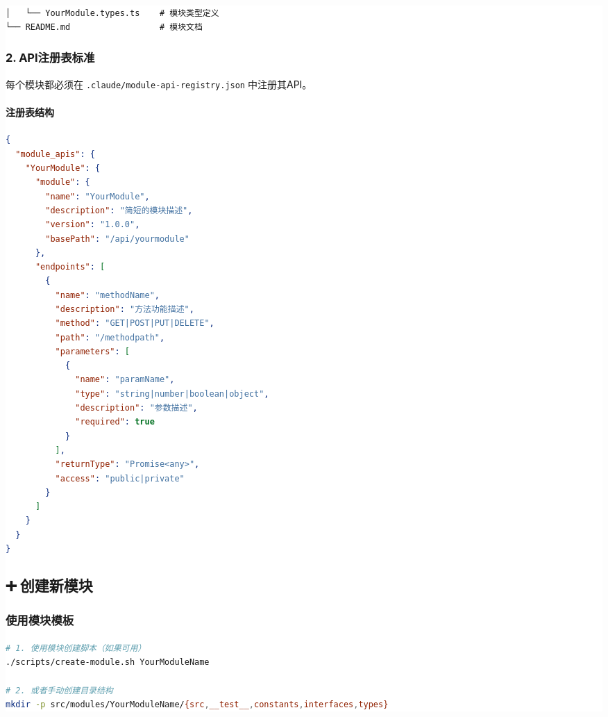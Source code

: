 ```
│   └── YourModule.types.ts    # 模块类型定义
└── README.md                  # 模块文档
```

### 2. API注册表标准

每个模块都必须在 `.claude/module-api-registry.json` 中注册其API。

#### 注册表结构
```json
{
  "module_apis": {
    "YourModule": {
      "module": {
        "name": "YourModule",
        "description": "简短的模块描述",
        "version": "1.0.0",
        "basePath": "/api/yourmodule"
      },
      "endpoints": [
        {
          "name": "methodName",
          "description": "方法功能描述",
          "method": "GET|POST|PUT|DELETE",
          "path": "/methodpath",
          "parameters": [
            {
              "name": "paramName",
              "type": "string|number|boolean|object",
              "description": "参数描述",
              "required": true
            }
          ],
          "returnType": "Promise<any>",
          "access": "public|private"
        }
      ]
    }
  }
}
```

## ➕ 创建新模块

### 使用模块模板
```bash
# 1. 使用模块创建脚本（如果可用）
./scripts/create-module.sh YourModuleName

# 2. 或者手动创建目录结构
mkdir -p src/modules/YourModuleName/{src,__test__,constants,interfaces,types}
```
